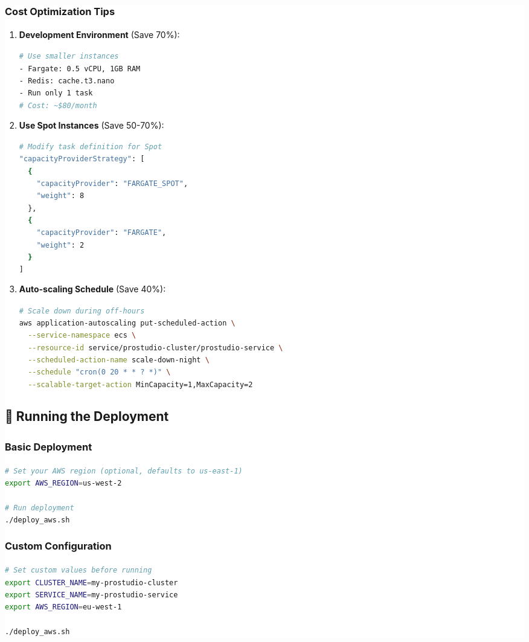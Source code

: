 ### Cost Optimization Tips

1. **Development Environment** (Save 70%):
   ```bash
   # Use smaller instances
   - Fargate: 0.5 vCPU, 1GB RAM
   - Redis: cache.t3.nano
   - Run only 1 task
   # Cost: ~$80/month
   ```

2. **Use Spot Instances** (Save 50-70%):
   ```bash
   # Modify task definition for Spot
   "capacityProviderStrategy": [
     {
       "capacityProvider": "FARGATE_SPOT",
       "weight": 8
     },
     {
       "capacityProvider": "FARGATE",
       "weight": 2
     }
   ]
   ```

3. **Auto-scaling Schedule** (Save 40%):
   ```bash
   # Scale down during off-hours
   aws application-autoscaling put-scheduled-action \
     --service-namespace ecs \
     --resource-id service/prostudio-cluster/prostudio-service \
     --scheduled-action-name scale-down-night \
     --schedule "cron(0 20 * * ? *)" \
     --scalable-target-action MinCapacity=1,MaxCapacity=2
   ```

## 🚀 Running the Deployment

### Basic Deployment

```bash
# Set your AWS region (optional, defaults to us-east-1)
export AWS_REGION=us-west-2

# Run deployment
./deploy_aws.sh
```

### Custom Configuration

```bash
# Set custom values before running
export CLUSTER_NAME=my-prostudio-cluster
export SERVICE_NAME=my-prostudio-service
export AWS_REGION=eu-west-1

./deploy_aws.sh
```
